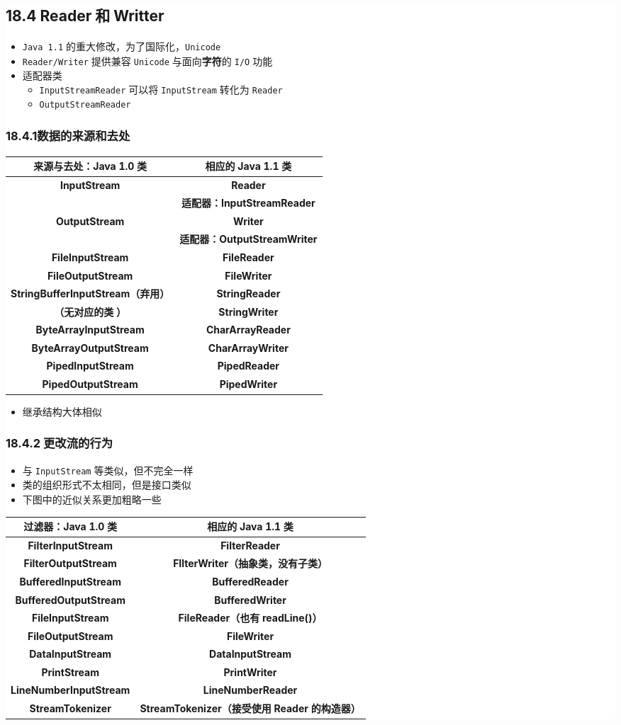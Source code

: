 

## 18.4 Reader 和 Writter

+ `Java 1.1` 的重大修改，为了国际化，`Unicode`
+ `Reader/Writer` 提供兼容 `Unicode` 与面向**字符**的 `I/O` 功能
+ 适配器类
    + `InputStreamReader` 可以将 `InputStream` 转化为 `Reader`
    + `OutputStreamReader`



### 18.4.1数据的来源和去处

|       来源与去处：Java 1.0 类       |       相应的 Java 1.1 类       |
| :---------------------------------: | :----------------------------: |
|           **InputStream**           |           **Reader**           |
|                                     | **适配器：InputStreamReader**  |
|          **OutputStream**           |           **Writer**           |
|                                     | **适配器：OutputStreamWriter** |
|         **FileInputStream**         |         **FileReader**         |
|        **FileOutputStream**         |         **FileWriter**         |
| **StringBufferInputStream（弃用）** |        **StringReader**        |
|         **（无对应的类 ）**         |        **StringWriter**        |
|      **ByteArrayInputStream**       |      **CharArrayReader**       |
|      **ByteArrayOutputStream**      |      **CharArrayWriter**       |
|        **PipedInputStream**         |        **PipedReader**         |
|        **PipedOutputStream**        |        **PipedWriter**         |

+ 继承结构大体相似



### 18.4.2 更改流的行为

+ 与 `InputStream` 等类似，但不完全一样
+ 类的组织形式不太相同，但是接口类似
+ 下图中的近似关系更加粗略一些

|    过滤器：Java 1.0 类    |               相应的 Java 1.1 类                |
| :-----------------------: | :---------------------------------------------: |
|   **FilterInputStream**   |                **FilterReader**                 |
|  **FilterOutputStream**   |      **FIlterWriter（抽象类，没有子类）**       |
|  **BufferedInputStream**  |               **BufferedReader**                |
| **BufferedOutputStream**  |               **BufferedWriter**                |
|    **FileInputStream**    |        **FileReader（也有 readLine()）**        |
|   **FileOutputStream**    |                 **FileWriter**                  |
|    **DataInputStream**    |               **DataInputStream**               |
|      **PrintStream**      |                 **PrintWriter**                 |
| **LineNumberInputStream** |              **LineNumberReader**               |
|    **StreamTokenizer**    | **StreamTokenizer（接受使用 Reader 的构造器）** |